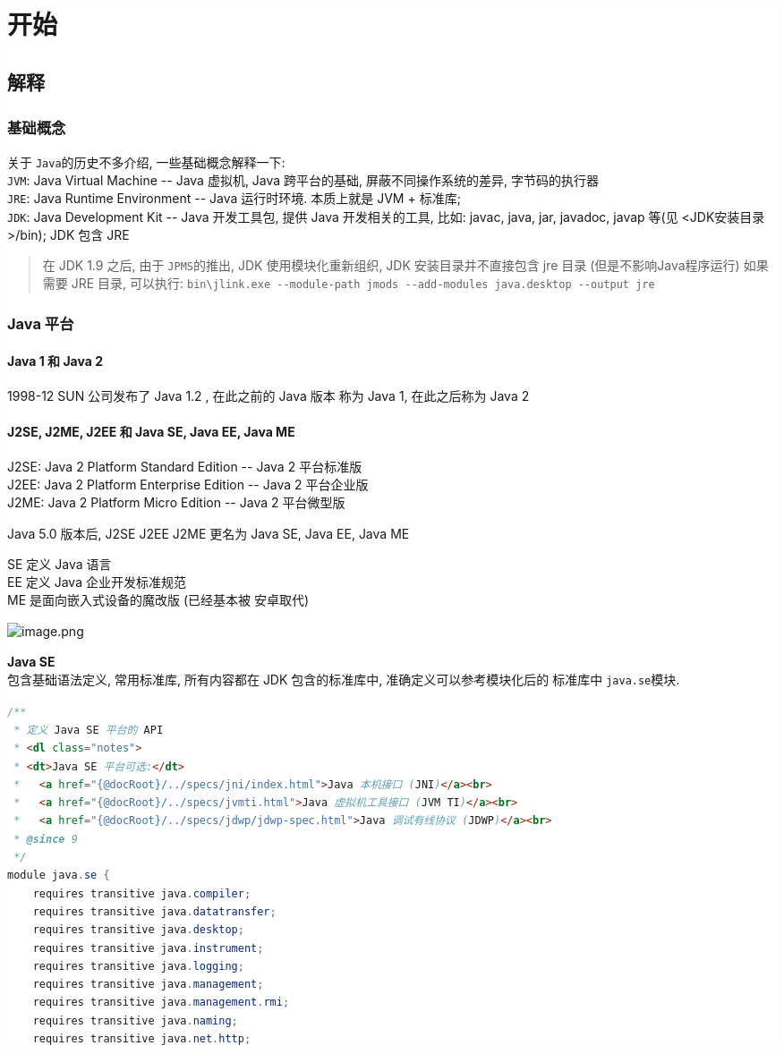 <a name="YyQEJ"></a>

# 开始

<a name="cgJ9Q"></a>

## 解释

<a name="wHyoG"></a>

### 基础概念

关于 `Java`的历史不多介绍, 一些基础概念解释一下:<br />`JVM`:  Java Virtual Machine -- Java 虚拟机, Java 跨平台的基础, 屏蔽不同操作系统的差异,
字节码的执行器<br />`JRE`:  Java Runtime Environment -- Java 运行时环境. 本质上就是 JVM + 标准库;<br />`JDK`:  Java Development Kit -- Java 开发工具包,
提供 Java 开发相关的工具, 比如: javac, java, jar, javadoc, javap 等(见 <JDK安装目录>/bin); JDK 包含 JRE
> 在 JDK 1.9 之后, 由于 `JPMS`的推出, JDK 使用模块化重新组织, JDK 安装目录并不直接包含 jre 目录 (但是不影响Java程序运行)
> 如果需要 JRE 目录, 可以执行:  `bin\jlink.exe --module-path jmods --add-modules java.desktop --output jre`


<a name="BAHzi"></a>

### Java 平台

<a name="Pem8c"></a>

#### Java 1 和 Java 2

1998-12 SUN 公司发布了 Java 1.2 , 在此之前的 Java 版本 称为 Java 1, 在此之后称为 Java 2

<a name="zjdz5"></a>

#### J2SE, J2ME, J2EE 和 Java SE, Java EE, Java ME

J2SE: Java 2 Platform Standard Edition -- Java 2 平台标准版<br />J2EE: Java 2 Platform Enterprise Edition -- Java 2 平台企业版<br />J2ME: Java 2
Platform Micro Edition -- Java 2 平台微型版

Java 5.0 版本后, J2SE J2EE J2ME 更名为 Java SE, Java EE, Java ME

SE 定义 Java 语言<br />EE 定义 Java 企业开发标准规范<br />ME 是面向嵌入式设备的魔改版 (已经基本被 安卓取代)

![image.png](https://cdn.nlark.com/yuque/0/2022/png/22804074/1658939934885-0f84c09c-018d-4f23-991d-102c87006f31.png#averageHue=%23c3cfcc&clientId=u93be7090-24ec-4&errorMessage=unknown%20error&from=paste&height=665&id=u1b418e72&originHeight=998&originWidth=1364&originalType=binary&ratio=1&rotation=0&showTitle=false&size=151281&status=error&style=none&taskId=u996ac38c-b8c6-431d-baef-60800add665&title=&width=909.3333333333334)

**Java SE**<br />包含基础语法定义, 常用标准库, 所有内容都在 JDK 包含的标准库中, 准确定义可以参考模块化后的 标准库中 `java.se`模块.

```java
/**
 * 定义 Java SE 平台的 API
 * <dl class="notes">
 * <dt>Java SE 平台可选:</dt>
 *   <a href="{@docRoot}/../specs/jni/index.html">Java 本机接口 (JNI)</a><br>
 *   <a href="{@docRoot}/../specs/jvmti.html">Java 虚拟机工具接口 (JVM TI)</a><br>
 *   <a href="{@docRoot}/../specs/jdwp/jdwp-spec.html">Java 调试有线协议 (JDWP)</a><br>
 * @since 9
 */
module java.se {
    requires transitive java.compiler;
    requires transitive java.datatransfer;
    requires transitive java.desktop;
    requires transitive java.instrument;
    requires transitive java.logging;
    requires transitive java.management;
    requires transitive java.management.rmi;
    requires transitive java.naming;
    requires transitive java.net.http;
```
